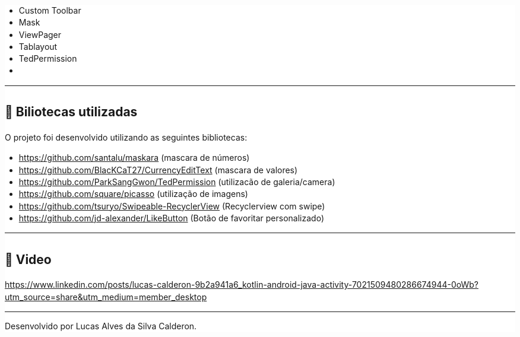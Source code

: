 - Custom Toolbar
- Mask
- ViewPager
- Tablayout
- TedPermission
-



---


## 🚀 Biliotecas utilizadas

O projeto foi desenvolvido utilizando as seguintes bibliotecas:

- https://github.com/santalu/maskara (mascara de números)
- https://github.com/BlacKCaT27/CurrencyEditText (mascara de valores)
- https://github.com/ParkSangGwon/TedPermission (utilizacão de galeria/camera)
- https://github.com/square/picasso (utilização de imagens)
- https://github.com/tsuryo/Swipeable-RecyclerView (Recyclerview com swipe)
- https://github.com/jd-alexander/LikeButton (Botão de favoritar personalizado)


---

## 🚀 Video
https://www.linkedin.com/posts/lucas-calderon-9b2a941a6_kotlin-android-java-activity-7021509480286674944-0oWb?utm_source=share&utm_medium=member_desktop


---

Desenvolvido por Lucas Alves da Silva Calderon.
